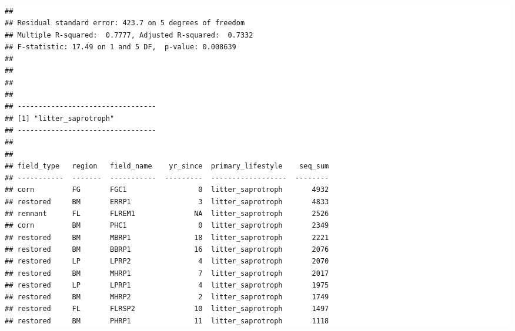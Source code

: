     ## 
    ## Residual standard error: 423.7 on 5 degrees of freedom
    ## Multiple R-squared:  0.7777, Adjusted R-squared:  0.7332 
    ## F-statistic: 17.49 on 1 and 5 DF,  p-value: 0.008639
    ## 
    ## 
    ## 
    ## 
    ## ---------------------------------
    ## [1] "litter_saprotroph"
    ## ---------------------------------
    ## 
    ## 
    ## field_type   region   field_name    yr_since  primary_lifestyle    seq_sum
    ## -----------  -------  -----------  ---------  ------------------  --------
    ## corn         FG       FGC1                 0  litter_saprotroph       4932
    ## restored     BM       ERRP1                3  litter_saprotroph       4833
    ## remnant      FL       FLREM1              NA  litter_saprotroph       2526
    ## corn         BM       PHC1                 0  litter_saprotroph       2349
    ## restored     BM       MBRP1               18  litter_saprotroph       2221
    ## restored     BM       BBRP1               16  litter_saprotroph       2076
    ## restored     LP       LPRP2                4  litter_saprotroph       2070
    ## restored     BM       MHRP1                7  litter_saprotroph       2017
    ## restored     LP       LPRP1                4  litter_saprotroph       1975
    ## restored     BM       MHRP2                2  litter_saprotroph       1749
    ## restored     FL       FLRSP2              10  litter_saprotroph       1497
    ## restored     BM       PHRP1               11  litter_saprotroph       1118